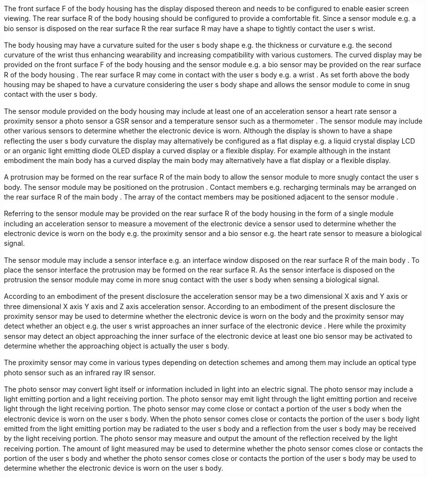 The front surface F of the body housing has the display disposed thereon and needs to be configured to enable easier screen viewing. The rear surface R of the body housing should be configured to provide a comfortable fit. Since a sensor module e.g. a bio sensor is disposed on the rear surface R the rear surface R may have a shape to tightly contact the user s wrist.

The body housing may have a curvature suited for the user s body shape e.g. the thickness or curvature e.g. the second curvature of the wrist thus enhancing wearability and increasing compatibility with various customers. The curved display may be provided on the front surface F of the body housing and the sensor module e.g. a bio sensor may be provided on the rear surface R of the body housing . The rear surface R may come in contact with the user s body e.g. a wrist . As set forth above the body housing may be shaped to have a curvature considering the user s body shape and allows the sensor module to come in snug contact with the user s body.

The sensor module provided on the body housing may include at least one of an acceleration sensor a heart rate sensor a proximity sensor a photo sensor a GSR sensor and a temperature sensor such as a thermometer . The sensor module may include other various sensors to determine whether the electronic device is worn. Although the display is shown to have a shape reflecting the user s body curvature the display may alternatively be configured as a flat display e.g. a liquid crystal display LCD or an organic light emitting diode OLED display a curved display or a flexible display. For example although in the instant embodiment the main body has a curved display the main body may alternatively have a flat display or a flexible display.

A protrusion may be formed on the rear surface R of the main body to allow the sensor module to more snugly contact the user s body. The sensor module may be positioned on the protrusion . Contact members e.g. recharging terminals may be arranged on the rear surface R of the main body . The array of the contact members may be positioned adjacent to the sensor module .

Referring to the sensor module may be provided on the rear surface R of the body housing in the form of a single module including an acceleration sensor to measure a movement of the electronic device a sensor used to determine whether the electronic device is worn on the body e.g. the proximity sensor and a bio sensor e.g. the heart rate sensor to measure a biological signal.

The sensor module may include a sensor interface e.g. an interface window disposed on the rear surface R of the main body . To place the sensor interface the protrusion may be formed on the rear surface R. As the sensor interface is disposed on the protrusion the sensor module may come in more snug contact with the user s body when sensing a biological signal.

According to an embodiment of the present disclosure the acceleration sensor may be a two dimensional X axis and Y axis or three dimensional X axis Y axis and Z axis acceleration sensor. According to an embodiment of the present disclosure the proximity sensor may be used to determine whether the electronic device is worn on the body and the proximity sensor may detect whether an object e.g. the user s wrist approaches an inner surface of the electronic device . Here while the proximity sensor may detect an object approaching the inner surface of the electronic device at least one bio sensor may be activated to determine whether the approaching object is actually the user s body.

The proximity sensor may come in various types depending on detection schemes and among them may include an optical type photo sensor such as an infrared ray IR sensor.

The photo sensor may convert light itself or information included in light into an electric signal. The photo sensor may include a light emitting portion and a light receiving portion. The photo sensor may emit light through the light emitting portion and receive light through the light receiving portion. The photo sensor may come close or contact a portion of the user s body when the electronic device is worn on the user s body. When the photo sensor comes close or contacts the portion of the user s body light emitted from the light emitting portion may be radiated to the user s body and a reflection from the user s body may be received by the light receiving portion. The photo sensor may measure and output the amount of the reflection received by the light receiving portion. The amount of light measured may be used to determine whether the photo sensor comes close or contacts the portion of the user s body and whether the photo sensor comes close or contacts the portion of the user s body may be used to determine whether the electronic device is worn on the user s body.
